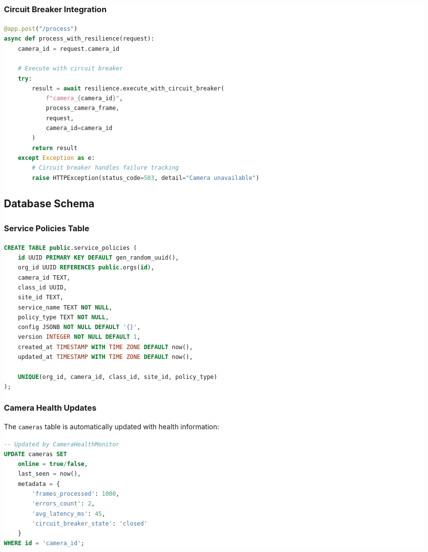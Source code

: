 ### Circuit Breaker Integration

```python
@app.post("/process")
async def process_with_resilience(request):
    camera_id = request.camera_id
    
    # Execute with circuit breaker
    try:
        result = await resilience.execute_with_circuit_breaker(
            f"camera_{camera_id}",
            process_camera_frame,
            request,
            camera_id=camera_id
        )
        return result
    except Exception as e:
        # Circuit breaker handles failure tracking
        raise HTTPException(status_code=503, detail="Camera unavailable")
```

## Database Schema

### Service Policies Table

```sql
CREATE TABLE public.service_policies (
    id UUID PRIMARY KEY DEFAULT gen_random_uuid(),
    org_id UUID REFERENCES public.orgs(id),
    camera_id TEXT,
    class_id UUID, 
    site_id TEXT,
    service_name TEXT NOT NULL,
    policy_type TEXT NOT NULL,
    config JSONB NOT NULL DEFAULT '{}',
    version INTEGER NOT NULL DEFAULT 1,
    created_at TIMESTAMP WITH TIME ZONE DEFAULT now(),
    updated_at TIMESTAMP WITH TIME ZONE DEFAULT now(),
    
    UNIQUE(org_id, camera_id, class_id, site_id, policy_type)
);
```

### Camera Health Updates

The `cameras` table is automatically updated with health information:

```sql
-- Updated by CameraHealthMonitor
UPDATE cameras SET 
    online = true/false,
    last_seen = now(),
    metadata = {
        'frames_processed': 1000,
        'errors_count': 2,
        'avg_latency_ms': 45,
        'circuit_breaker_state': 'closed'
    }
WHERE id = 'camera_id';
```
